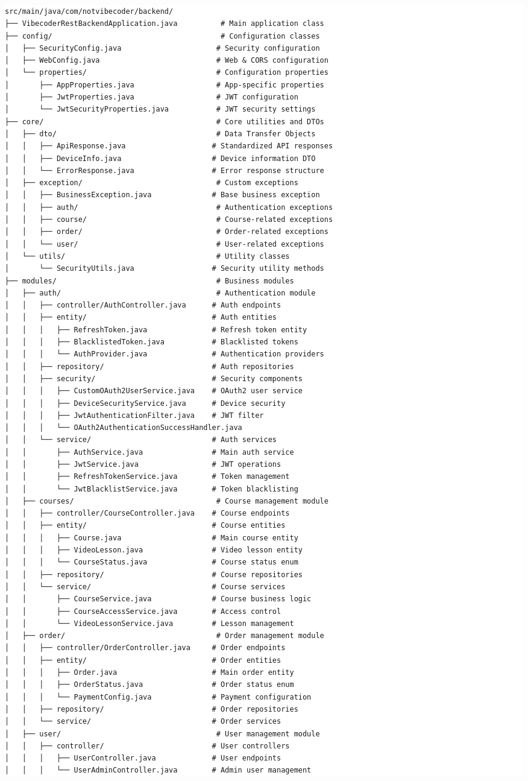 ```
src/main/java/com/notvibecoder/backend/
├── VibecoderRestBackendApplication.java          # Main application class
├── config/                                       # Configuration classes
│   ├── SecurityConfig.java                      # Security configuration
│   ├── WebConfig.java                           # Web & CORS configuration
│   └── properties/                              # Configuration properties
│       ├── AppProperties.java                   # App-specific properties
│       ├── JwtProperties.java                   # JWT configuration
│       └── JwtSecurityProperties.java           # JWT security settings
├── core/                                        # Core utilities and DTOs
│   ├── dto/                                     # Data Transfer Objects
│   │   ├── ApiResponse.java                    # Standardized API responses
│   │   ├── DeviceInfo.java                     # Device information DTO
│   │   └── ErrorResponse.java                  # Error response structure
│   ├── exception/                               # Custom exceptions
│   │   ├── BusinessException.java              # Base business exception
│   │   ├── auth/                                # Authentication exceptions
│   │   ├── course/                              # Course-related exceptions
│   │   ├── order/                               # Order-related exceptions
│   │   └── user/                                # User-related exceptions
│   └── utils/                                   # Utility classes
│       └── SecurityUtils.java                  # Security utility methods
├── modules/                                     # Business modules
│   ├── auth/                                    # Authentication module
│   │   ├── controller/AuthController.java      # Auth endpoints
│   │   ├── entity/                             # Auth entities
│   │   │   ├── RefreshToken.java               # Refresh token entity
│   │   │   ├── BlacklistedToken.java           # Blacklisted tokens
│   │   │   └── AuthProvider.java               # Authentication providers
│   │   ├── repository/                         # Auth repositories
│   │   ├── security/                           # Security components
│   │   │   ├── CustomOAuth2UserService.java    # OAuth2 user service
│   │   │   ├── DeviceSecurityService.java      # Device security
│   │   │   ├── JwtAuthenticationFilter.java    # JWT filter
│   │   │   └── OAuth2AuthenticationSuccessHandler.java
│   │   └── service/                            # Auth services
│   │       ├── AuthService.java                # Main auth service
│   │       ├── JwtService.java                 # JWT operations
│   │       ├── RefreshTokenService.java        # Token management
│   │       └── JwtBlacklistService.java        # Token blacklisting
│   ├── courses/                                 # Course management module
│   │   ├── controller/CourseController.java    # Course endpoints
│   │   ├── entity/                             # Course entities
│   │   │   ├── Course.java                     # Main course entity
│   │   │   ├── VideoLesson.java                # Video lesson entity
│   │   │   └── CourseStatus.java               # Course status enum
│   │   ├── repository/                         # Course repositories
│   │   └── service/                            # Course services
│   │       ├── CourseService.java              # Course business logic
│   │       ├── CourseAccessService.java        # Access control
│   │       └── VideoLessonService.java         # Lesson management
│   ├── order/                                   # Order management module
│   │   ├── controller/OrderController.java     # Order endpoints
│   │   ├── entity/                             # Order entities
│   │   │   ├── Order.java                      # Main order entity
│   │   │   ├── OrderStatus.java                # Order status enum
│   │   │   └── PaymentConfig.java              # Payment configuration
│   │   ├── repository/                         # Order repositories
│   │   └── service/                            # Order services
│   ├── user/                                    # User management module
│   │   ├── controller/                         # User controllers
│   │   │   ├── UserController.java             # User endpoints
│   │   │   └── UserAdminController.java        # Admin user management
```